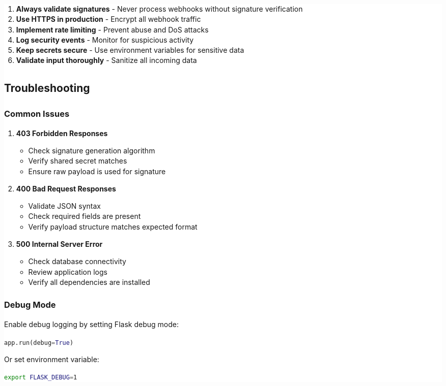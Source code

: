 1. **Always validate signatures** - Never process webhooks without signature verification
2. **Use HTTPS in production** - Encrypt all webhook traffic
3. **Implement rate limiting** - Prevent abuse and DoS attacks
4. **Log security events** - Monitor for suspicious activity
5. **Keep secrets secure** - Use environment variables for sensitive data
6. **Validate input thoroughly** - Sanitize all incoming data

## Troubleshooting

### Common Issues

1. **403 Forbidden Responses**
   - Check signature generation algorithm
   - Verify shared secret matches
   - Ensure raw payload is used for signature

2. **400 Bad Request Responses**
   - Validate JSON syntax
   - Check required fields are present
   - Verify payload structure matches expected format

3. **500 Internal Server Error**
   - Check database connectivity
   - Review application logs
   - Verify all dependencies are installed

### Debug Mode

Enable debug logging by setting Flask debug mode:

```python
app.run(debug=True)
```

Or set environment variable:
```bash
export FLASK_DEBUG=1
```